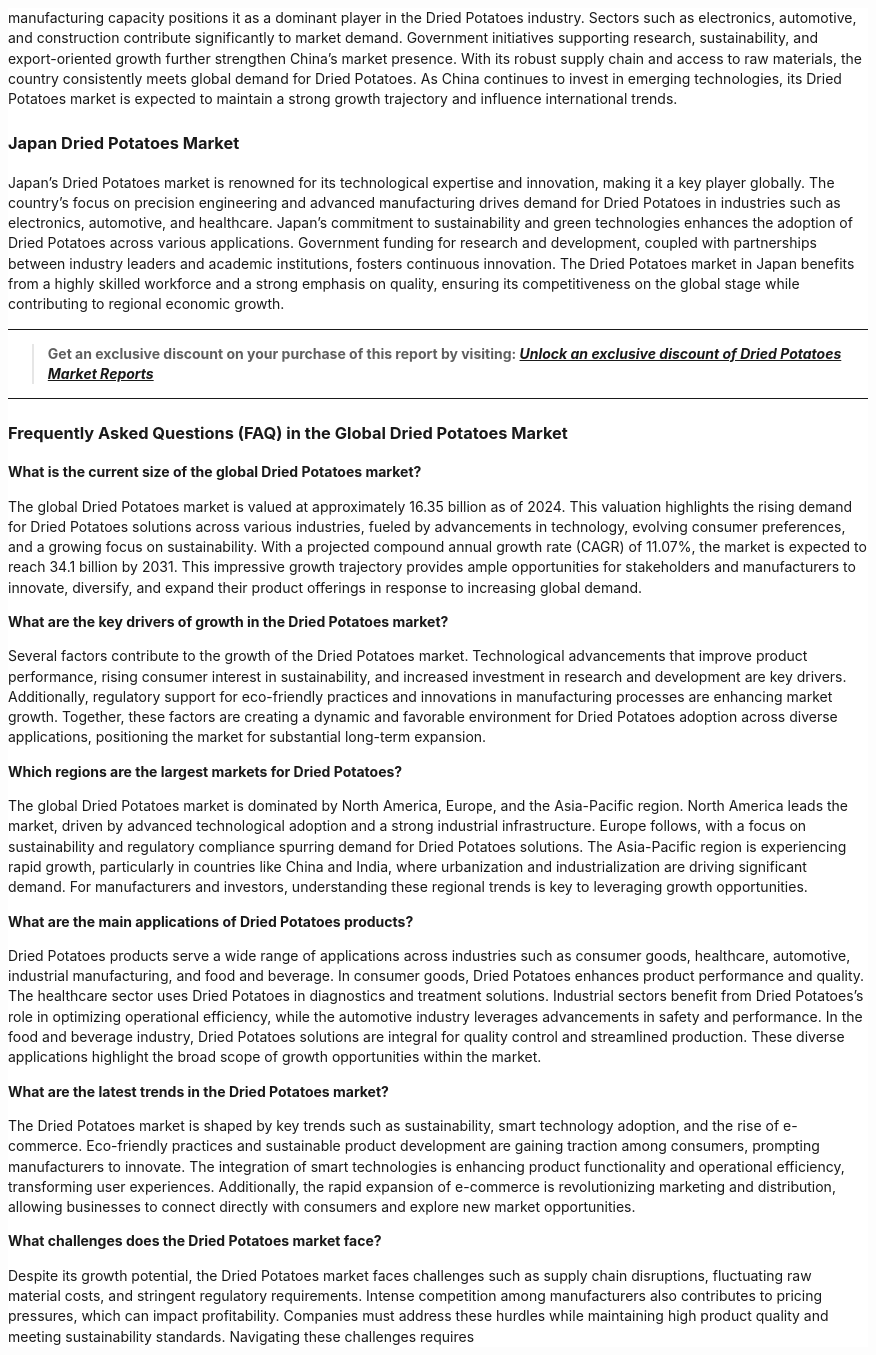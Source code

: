 manufacturing capacity positions it as a dominant player in the Dried Potatoes industry. Sectors such as electronics, automotive, and construction contribute significantly to market demand. Government initiatives supporting research, sustainability, and export-oriented growth further strengthen China&rsquo;s market presence. With its robust supply chain and access to raw materials, the country consistently meets global demand for Dried Potatoes. As China continues to invest in emerging technologies, its Dried Potatoes market is expected to maintain a strong growth trajectory and influence international trends.</p><h3>Japan Dried Potatoes Market</h3><p>Japan&rsquo;s Dried Potatoes market is renowned for its technological expertise and innovation, making it a key player globally. The country&rsquo;s focus on precision engineering and advanced manufacturing drives demand for Dried Potatoes in industries such as electronics, automotive, and healthcare. Japan&rsquo;s commitment to sustainability and green technologies enhances the adoption of Dried Potatoes across various applications. Government funding for research and development, coupled with partnerships between industry leaders and academic institutions, fosters continuous innovation. The Dried Potatoes market in Japan benefits from a highly skilled workforce and a strong emphasis on quality, ensuring its competitiveness on the global stage while contributing to regional economic growth.</p><hr /><blockquote><p><strong>Get an exclusive discount on your purchase of this report by visiting: <em><a href="://marketresearchpulse.com/ask-for-discount/126547?utm_source=Github&amp;utm_medium=019">Unlock an exclusive discount of Dried Potatoes Market Reports</a></em>&nbsp;</strong></p></blockquote><hr /><h3>Frequently Asked Questions (FAQ) in the Global Dried Potatoes Market</h3><p><strong>What is the current size of the global Dried Potatoes market?</strong></p><p>The global Dried Potatoes market is valued at approximately 16.35 billion as of 2024. This valuation highlights the rising demand for Dried Potatoes solutions across various industries, fueled by advancements in technology, evolving consumer preferences, and a growing focus on sustainability. With a projected compound annual growth rate (CAGR) of 11.07%, the market is expected to reach 34.1 billion by 2031. This impressive growth trajectory provides ample opportunities for stakeholders and manufacturers to innovate, diversify, and expand their product offerings in response to increasing global demand.</p><p><strong>What are the key drivers of growth in the Dried Potatoes market?</strong></p><p>Several factors contribute to the growth of the Dried Potatoes market. Technological advancements that improve product performance, rising consumer interest in sustainability, and increased investment in research and development are key drivers. Additionally, regulatory support for eco-friendly practices and innovations in manufacturing processes are enhancing market growth. Together, these factors are creating a dynamic and favorable environment for Dried Potatoes adoption across diverse applications, positioning the market for substantial long-term expansion.</p><p><strong>Which regions are the largest markets for Dried Potatoes?</strong></p><p>The global Dried Potatoes market is dominated by North America, Europe, and the Asia-Pacific region. North America leads the market, driven by advanced technological adoption and a strong industrial infrastructure. Europe follows, with a focus on sustainability and regulatory compliance spurring demand for Dried Potatoes solutions. The Asia-Pacific region is experiencing rapid growth, particularly in countries like China and India, where urbanization and industrialization are driving significant demand. For manufacturers and investors, understanding these regional trends is key to leveraging growth opportunities.</p><p><strong>What are the main applications of Dried Potatoes products?</strong></p><p>Dried Potatoes products serve a wide range of applications across industries such as consumer goods, healthcare, automotive, industrial manufacturing, and food and beverage. In consumer goods, Dried Potatoes enhances product performance and quality. The healthcare sector uses Dried Potatoes in diagnostics and treatment solutions. Industrial sectors benefit from Dried Potatoes&rsquo;s role in optimizing operational efficiency, while the automotive industry leverages advancements in safety and performance. In the food and beverage industry, Dried Potatoes solutions are integral for quality control and streamlined production. These diverse applications highlight the broad scope of growth opportunities within the market.</p><p><strong>What are the latest trends in the Dried Potatoes market?</strong></p><p>The Dried Potatoes market is shaped by key trends such as sustainability, smart technology adoption, and the rise of e-commerce. Eco-friendly practices and sustainable product development are gaining traction among consumers, prompting manufacturers to innovate. The integration of smart technologies is enhancing product functionality and operational efficiency, transforming user experiences. Additionally, the rapid expansion of e-commerce is revolutionizing marketing and distribution, allowing businesses to connect directly with consumers and explore new market opportunities.</p><p><strong>What challenges does the Dried Potatoes market face?</strong></p><p>Despite its growth potential, the Dried Potatoes market faces challenges such as supply chain disruptions, fluctuating raw material costs, and stringent regulatory requirements. Intense competition among manufacturers also contributes to pricing pressures, which can impact profitability. Companies must address these hurdles while maintaining high product quality and meeting sustainability standards. Navigating these challenges requires